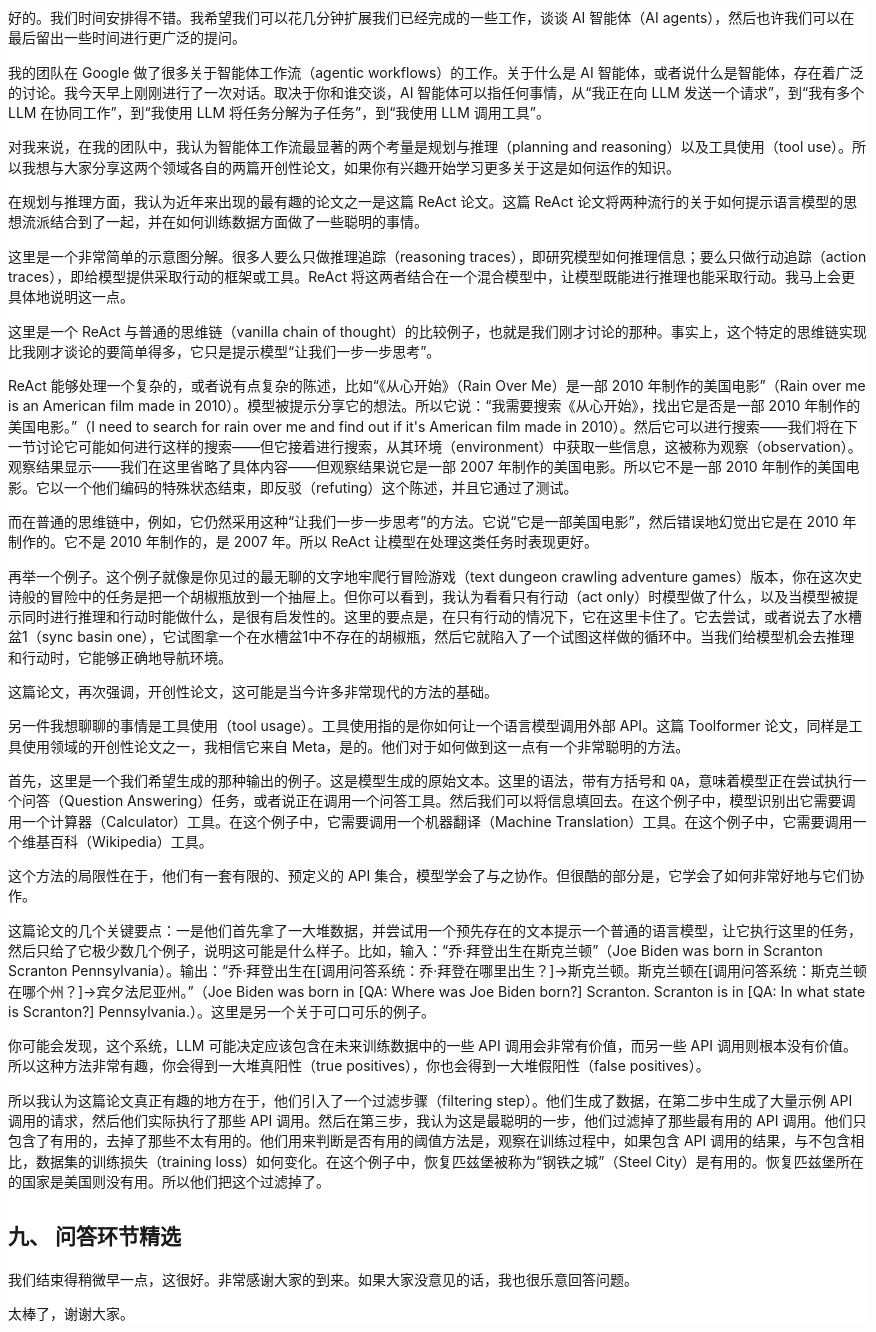 好的。我们时间安排得不错。我希望我们可以花几分钟扩展我们已经完成的一些工作，谈谈 AI 智能体（AI agents），然后也许我们可以在最后留出一些时间进行更广泛的提问。

我的团队在 Google 做了很多关于智能体工作流（agentic workflows）的工作。关于什么是 AI 智能体，或者说什么是智能体，存在着广泛的讨论。我今天早上刚刚进行了一次对话。取决于你和谁交谈，AI 智能体可以指任何事情，从“我正在向 LLM 发送一个请求”，到“我有多个 LLM 在协同工作”，到“我使用 LLM 将任务分解为子任务”，到“我使用 LLM 调用工具”。

对我来说，在我的团队中，我认为智能体工作流最显著的两个考量是规划与推理（planning and reasoning）以及工具使用（tool use）。所以我想与大家分享这两个领域各自的两篇开创性论文，如果你有兴趣开始学习更多关于这是如何运作的知识。

在规划与推理方面，我认为近年来出现的最有趣的论文之一是这篇 ReAct 论文。这篇 ReAct 论文将两种流行的关于如何提示语言模型的思想流派结合到了一起，并在如何训练数据方面做了一些聪明的事情。

这里是一个非常简单的示意图分解。很多人要么只做推理追踪（reasoning traces），即研究模型如何推理信息；要么只做行动追踪（action traces），即给模型提供采取行动的框架或工具。ReAct 将这两者结合在一个混合模型中，让模型既能进行推理也能采取行动。我马上会更具体地说明这一点。

这里是一个 ReAct 与普通的思维链（vanilla chain of thought）的比较例子，也就是我们刚才讨论的那种。事实上，这个特定的思维链实现比我刚才谈论的要简单得多，它只是提示模型“让我们一步一步思考”。

ReAct 能够处理一个复杂的，或者说有点复杂的陈述，比如“《从心开始》（Rain Over Me）是一部 2010 年制作的美国电影”（Rain over me is an American film made in 2010）。模型被提示分享它的想法。所以它说：“我需要搜索《从心开始》，找出它是否是一部 2010 年制作的美国电影。”（I need to search for rain over me and find out if it's American film made in 2010）。然后它可以进行搜索——我们将在下一节讨论它可能如何进行这样的搜索——但它接着进行搜索，从其环境（environment）中获取一些信息，这被称为观察（observation）。观察结果显示——我们在这里省略了具体内容——但观察结果说它是一部 2007 年制作的美国电影。所以它不是一部 2010 年制作的美国电影。它以一个他们编码的特殊状态结束，即反驳（refuting）这个陈述，并且它通过了测试。

而在普通的思维链中，例如，它仍然采用这种“让我们一步一步思考”的方法。它说“它是一部美国电影”，然后错误地幻觉出它是在 2010 年制作的。它不是 2010 年制作的，是 2007 年。所以 ReAct 让模型在处理这类任务时表现更好。

再举一个例子。这个例子就像是你见过的最无聊的文字地牢爬行冒险游戏（text dungeon crawling adventure games）版本，你在这次史诗般的冒险中的任务是把一个胡椒瓶放到一个抽屉上。但你可以看到，我认为看看只有行动（act only）时模型做了什么，以及当模型被提示同时进行推理和行动时能做什么，是很有启发性的。这里的要点是，在只有行动的情况下，它在这里卡住了。它去尝试，或者说去了水槽盆1（sync basin one），它试图拿一个在水槽盆1中不存在的胡椒瓶，然后它就陷入了一个试图这样做的循环中。当我们给模型机会去推理和行动时，它能够正确地导航环境。

这篇论文，再次强调，开创性论文，这可能是当今许多非常现代的方法的基础。

另一件我想聊聊的事情是工具使用（tool usage）。工具使用指的是你如何让一个语言模型调用外部 API。这篇 Toolformer 论文，同样是工具使用领域的开创性论文之一，我相信它来自 Meta，是的。他们对于如何做到这一点有一个非常聪明的方法。

首先，这里是一个我们希望生成的那种输出的例子。这是模型生成的原始文本。这里的语法，带有方括号和 `QA`，意味着模型正在尝试执行一个问答（Question Answering）任务，或者说正在调用一个问答工具。然后我们可以将信息填回去。在这个例子中，模型识别出它需要调用一个计算器（Calculator）工具。在这个例子中，它需要调用一个机器翻译（Machine Translation）工具。在这个例子中，它需要调用一个维基百科（Wikipedia）工具。

这个方法的局限性在于，他们有一套有限的、预定义的 API 集合，模型学会了与之协作。但很酷的部分是，它学会了如何非常好地与它们协作。

这篇论文的几个关键要点：一是他们首先拿了一大堆数据，并尝试用一个预先存在的文本提示一个普通的语言模型，让它执行这里的任务，然后只给了它极少数几个例子，说明这可能是什么样子。比如，输入：“乔·拜登出生在斯克兰顿”（Joe Biden was born in Scranton Scranton Pennsylvania）。输出：“乔·拜登出生在[调用问答系统：乔·拜登在哪里出生？]->斯克兰顿。斯克兰顿在[调用问答系统：斯克兰顿在哪个州？]->宾夕法尼亚州。”（Joe Biden was born in [QA: Where was Joe Biden born?] Scranton. Scranton is in [QA: In what state is Scranton?] Pennsylvania.）。这里是另一个关于可口可乐的例子。

你可能会发现，这个系统，LLM 可能决定应该包含在未来训练数据中的一些 API 调用会非常有价值，而另一些 API 调用则根本没有价值。所以这种方法非常有趣，你会得到一大堆真阳性（true positives），你也会得到一大堆假阳性（false positives）。

所以我认为这篇论文真正有趣的地方在于，他们引入了一个过滤步骤（filtering step）。他们生成了数据，在第二步中生成了大量示例 API 调用的请求，然后他们实际执行了那些 API 调用。然后在第三步，我认为这是最聪明的一步，他们过滤掉了那些最有用的 API 调用。他们只包含了有用的，去掉了那些不太有用的。他们用来判断是否有用的阈值方法是，观察在训练过程中，如果包含 API 调用的结果，与不包含相比，数据集的训练损失（training loss）如何变化。在这个例子中，恢复匹兹堡被称为“钢铁之城”（Steel City）是有用的。恢复匹兹堡所在的国家是美国则没有用。所以他们把这个过滤掉了。

## 九、 问答环节精选

我们结束得稍微早一点，这很好。非常感谢大家的到来。如果大家没意见的话，我也很乐意回答问题。

太棒了，谢谢大家。
